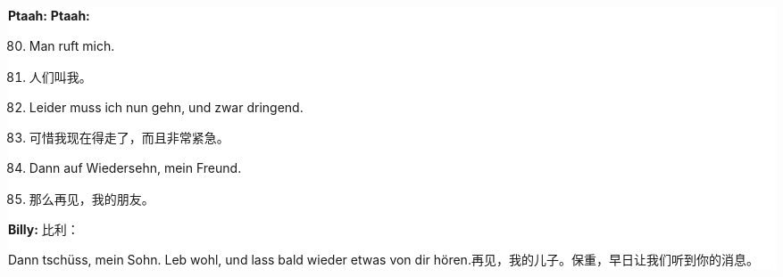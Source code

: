 **Ptaah:**
**Ptaah:**

80. Man ruft mich.
80. 人们叫我。

81. Leider muss ich nun gehn, und zwar dringend.
81. 可惜我现在得走了，而且非常紧急。

82. Dann auf Wiedersehn, mein Freund.
82. 那么再见，我的朋友。

**Billy:**
比利：

Dann tschüss, mein Sohn. Leb wohl, und lass bald wieder etwas von dir hören.再见，我的儿子。保重，早日让我们听到你的消息。


